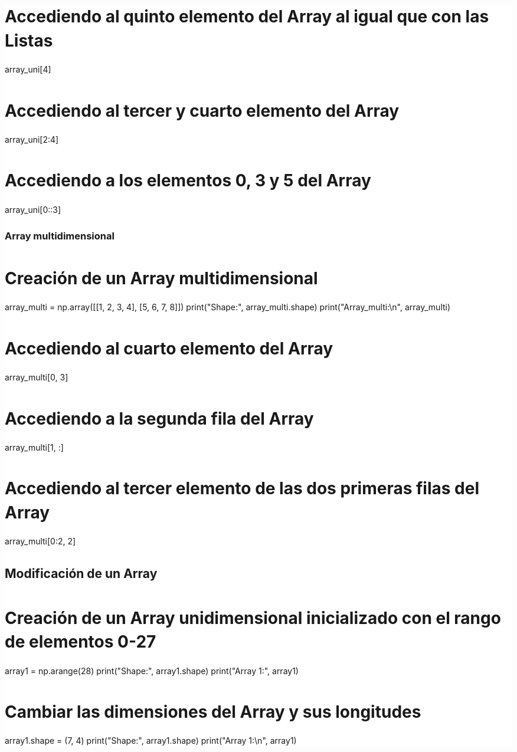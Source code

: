 # Accediendo al quinto elemento del Array al igual que con las Listas
array_uni[4]

# Accediendo al tercer y cuarto elemento del Array
array_uni[2:4]

# Accediendo a los elementos 0, 3 y 5 del Array
array_uni[0::3]

### Array multidimensional

# Creación de un Array multidimensional
array_multi = np.array([[1, 2, 3, 4], [5, 6, 7, 8]])
print("Shape:", array_multi.shape)
print("Array_multi:\n", array_multi)

# Accediendo al cuarto elemento del Array
array_multi[0, 3]

# Accediendo a la segunda fila del Array
array_multi[1, :]

# Accediendo al tercer elemento de las dos primeras filas del Array
array_multi[0:2, 2]

## Modificación de un Array

# Creación de un Array unidimensional inicializado con el rango de elementos 0-27
array1 = np.arange(28)
print("Shape:", array1.shape)
print("Array 1:", array1)

# Cambiar las dimensiones del Array y sus longitudes
array1.shape = (7, 4)
print("Shape:", array1.shape)
print("Array 1:\n", array1)
